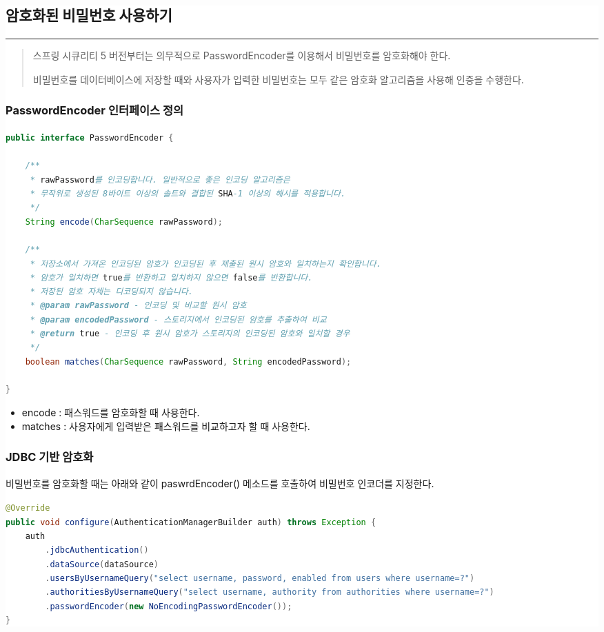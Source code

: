 ## 암호화된 비밀번호 사용하기

---

> 스프링 시큐리티 5 버전부터는 의무적으로 PasswordEncoder를 이용해서 비밀번호를 암호화해야 한다.
> 
> 
> 비밀번호를 데이터베이스에 저장할 때와 사용자가 입력한 비밀번호는 모두 같은 암호화 알고리즘을 사용해 인증을 수행한다.
> 

### PasswordEncoder 인터페이스 정의

```java
public interface PasswordEncoder {

	/**
	 * rawPassword를 인코딩합니다. 일반적으로 좋은 인코딩 알고리즘은 
	 * 무작위로 생성된 8바이트 이상의 솔트와 결합된 SHA-1 이상의 해시를 적용합니다.
	 */
	String encode(CharSequence rawPassword);

	/**
	 * 저장소에서 가져온 인코딩된 암호가 인코딩된 후 제출된 원시 암호와 일치하는지 확인합니다. 
	 * 암호가 일치하면 true를 반환하고 일치하지 않으면 false를 반환합니다. 
   	 * 저장된 암호 자체는 디코딩되지 않습니다.
	 * @param rawPassword - 인코딩 및 비교할 원시 암호
	 * @param encodedPassword - 스토리지에서 인코딩된 암호를 추출하여 비교
	 * @return true - 인코딩 후 원시 암호가 스토리지의 인코딩된 암호와 일치할 경우
	 */
	boolean matches(CharSequence rawPassword, String encodedPassword);

}
```

- encode : 패스워드를 암호화할 때 사용한다.
- matches : 사용자에게 입력받은 패스워드를 비교하고자 할 때 사용한다.

### JDBC 기반 암호화

비밀번호를 암호화할 때는 아래와 같이 paswrdEncoder() 메소드를 호출하여 비밀번호 인코더를 지정한다.

```java
@Override
public void configure(AuthenticationManagerBuilder auth) throws Exception {
    auth
        .jdbcAuthentication()
        .dataSource(dataSource)
        .usersByUsernameQuery("select username, password, enabled from users where username=?")
        .authoritiesByUsernameQuery("select username, authority from authorities where username=?")
        .passwordEncoder(new NoEncodingPasswordEncoder());
}
```
